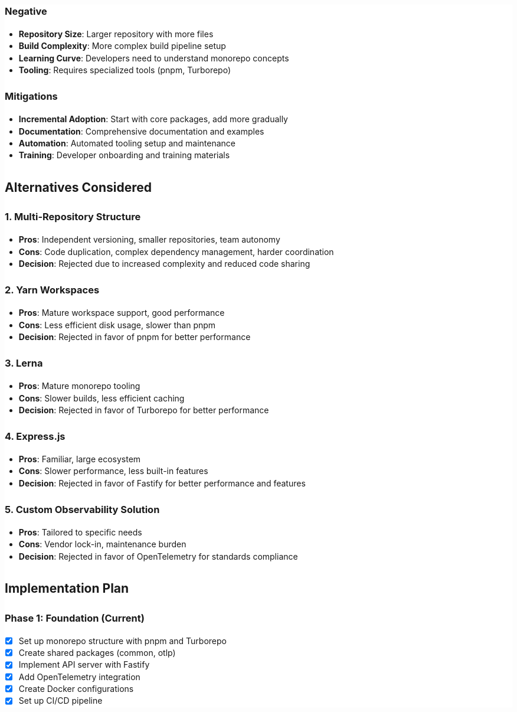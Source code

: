 ### Negative
- **Repository Size**: Larger repository with more files
- **Build Complexity**: More complex build pipeline setup
- **Learning Curve**: Developers need to understand monorepo concepts
- **Tooling**: Requires specialized tools (pnpm, Turborepo)

### Mitigations
- **Incremental Adoption**: Start with core packages, add more gradually
- **Documentation**: Comprehensive documentation and examples
- **Automation**: Automated tooling setup and maintenance
- **Training**: Developer onboarding and training materials

## Alternatives Considered

### 1. Multi-Repository Structure
- **Pros**: Independent versioning, smaller repositories, team autonomy
- **Cons**: Code duplication, complex dependency management, harder coordination
- **Decision**: Rejected due to increased complexity and reduced code sharing

### 2. Yarn Workspaces
- **Pros**: Mature workspace support, good performance
- **Cons**: Less efficient disk usage, slower than pnpm
- **Decision**: Rejected in favor of pnpm for better performance

### 3. Lerna
- **Pros**: Mature monorepo tooling
- **Cons**: Slower builds, less efficient caching
- **Decision**: Rejected in favor of Turborepo for better performance

### 4. Express.js
- **Pros**: Familiar, large ecosystem
- **Cons**: Slower performance, less built-in features
- **Decision**: Rejected in favor of Fastify for better performance and features

### 5. Custom Observability Solution
- **Pros**: Tailored to specific needs
- **Cons**: Vendor lock-in, maintenance burden
- **Decision**: Rejected in favor of OpenTelemetry for standards compliance

## Implementation Plan

### Phase 1: Foundation (Current)
- [x] Set up monorepo structure with pnpm and Turborepo
- [x] Create shared packages (common, otlp)
- [x] Implement API server with Fastify
- [x] Add OpenTelemetry integration
- [x] Create Docker configurations
- [x] Set up CI/CD pipeline

